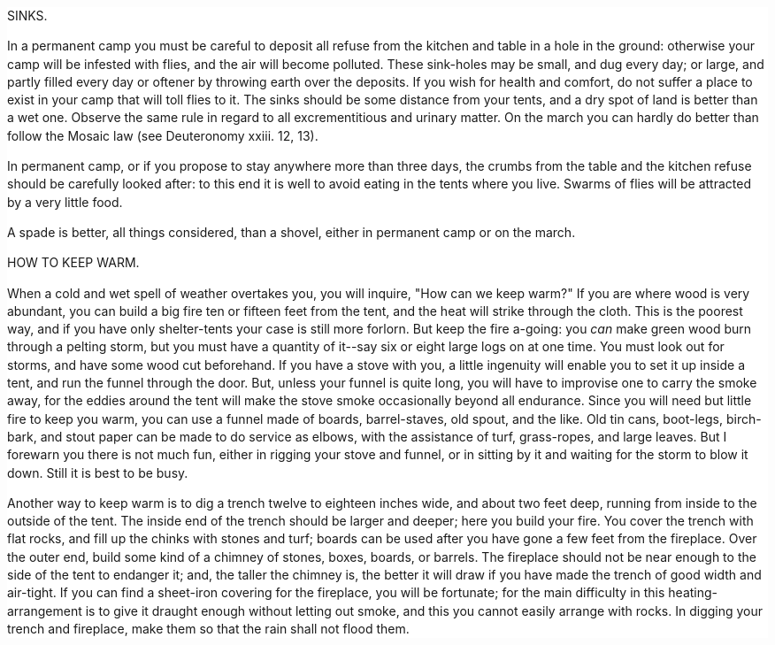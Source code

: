
SINKS.

In a permanent camp you must be careful to deposit all refuse from the
kitchen and table in a hole in the ground: otherwise your camp will be
infested with flies, and the air will become polluted. These sink-holes
may be small, and dug every day; or large, and partly filled every day
or oftener by throwing earth over the deposits. If you wish for health
and comfort, do not suffer a place to exist in your camp that will toll
flies to it. The sinks should be some distance from your tents, and a
dry spot of land is better than a wet one. Observe the same rule in
regard to all excrementitious and urinary matter. On the march you can
hardly do better than follow the Mosaic law (see Deuteronomy xxiii. 12,
13).

In permanent camp, or if you propose to stay anywhere more than three
days, the crumbs from the table and the kitchen refuse should be
carefully looked after: to this end it is well to avoid eating in the
tents where you live. Swarms of flies will be attracted by a very little
food.

A spade is better, all things considered, than a shovel, either in
permanent camp or on the march.


HOW TO KEEP WARM.

When a cold and wet spell of weather overtakes you, you will inquire,
"How can we keep warm?" If you are where wood is very abundant, you can
build a big fire ten or fifteen feet from the tent, and the heat will
strike through the cloth. This is the poorest way, and if you have only
shelter-tents your case is still more forlorn. But keep the fire
a-going: you _can_ make green wood burn through a pelting storm, but you
must have a quantity of it--say six or eight large logs on at one time.
You must look out for storms, and have some wood cut beforehand. If you
have a stove with you, a little ingenuity will enable you to set it up
inside a tent, and run the funnel through the door. But, unless your
funnel is quite long, you will have to improvise one to carry the smoke
away, for the eddies around the tent will make the stove smoke
occasionally beyond all endurance. Since you will need but little fire
to keep you warm, you can use a funnel made of boards, barrel-staves,
old spout, and the like. Old tin cans, boot-legs, birch-bark, and stout
paper can be made to do service as elbows, with the assistance of turf,
grass-ropes, and large leaves. But I forewarn you there is not much fun,
either in rigging your stove and funnel, or in sitting by it and waiting
for the storm to blow it down. Still it is best to be busy.

Another way to keep warm is to dig a trench twelve to eighteen inches
wide, and about two feet deep, running from inside to the outside of the
tent. The inside end of the trench should be larger and deeper; here you
build your fire. You cover the trench with flat rocks, and fill up the
chinks with stones and turf; boards can be used after you have gone a
few feet from the fireplace. Over the outer end, build some kind of a
chimney of stones, boxes, boards, or barrels. The fireplace should not
be near enough to the side of the tent to endanger it; and, the taller
the chimney is, the better it will draw if you have made the trench of
good width and air-tight. If you can find a sheet-iron covering for the
fireplace, you will be fortunate; for the main difficulty in this
heating-arrangement is to give it draught enough without letting out
smoke, and this you cannot easily arrange with rocks. In digging your
trench and fireplace, make them so that the rain shall not flood them.
